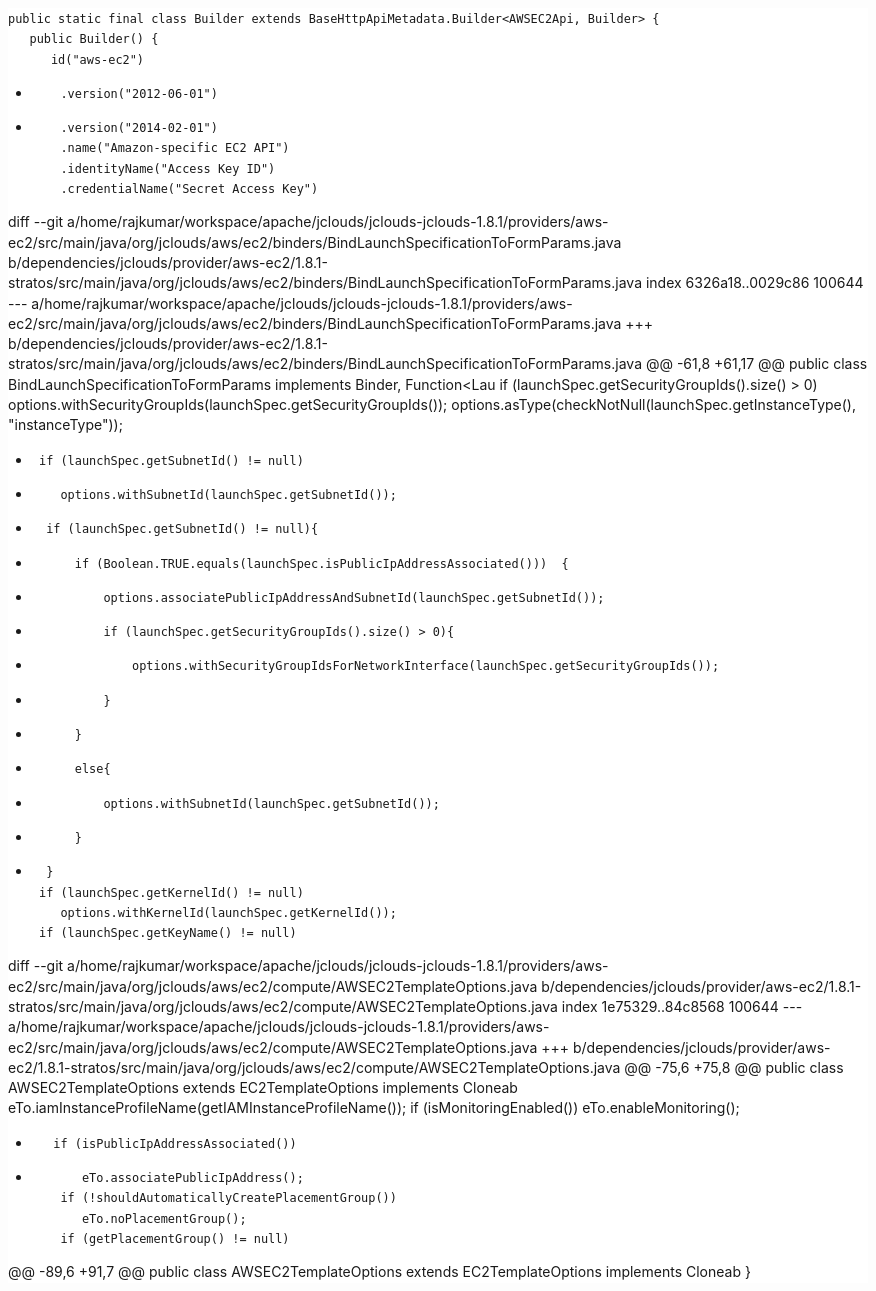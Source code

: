     public static final class Builder extends BaseHttpApiMetadata.Builder<AWSEC2Api, Builder> {
       public Builder() {
          id("aws-ec2")
-         .version("2012-06-01")
+         .version("2014-02-01")
          .name("Amazon-specific EC2 API")
          .identityName("Access Key ID")
          .credentialName("Secret Access Key")
diff --git a/home/rajkumar/workspace/apache/jclouds/jclouds-jclouds-1.8.1/providers/aws-ec2/src/main/java/org/jclouds/aws/ec2/binders/BindLaunchSpecificationToFormParams.java b/dependencies/jclouds/provider/aws-ec2/1.8.1-stratos/src/main/java/org/jclouds/aws/ec2/binders/BindLaunchSpecificationToFormParams.java
index 6326a18..0029c86 100644
--- a/home/rajkumar/workspace/apache/jclouds/jclouds-jclouds-1.8.1/providers/aws-ec2/src/main/java/org/jclouds/aws/ec2/binders/BindLaunchSpecificationToFormParams.java
+++ b/dependencies/jclouds/provider/aws-ec2/1.8.1-stratos/src/main/java/org/jclouds/aws/ec2/binders/BindLaunchSpecificationToFormParams.java
@@ -61,8 +61,17 @@ public class BindLaunchSpecificationToFormParams implements Binder, Function<Lau
       if (launchSpec.getSecurityGroupIds().size() > 0)
          options.withSecurityGroupIds(launchSpec.getSecurityGroupIds());
       options.asType(checkNotNull(launchSpec.getInstanceType(), "instanceType"));
-      if (launchSpec.getSubnetId() != null)
-         options.withSubnetId(launchSpec.getSubnetId());
+       if (launchSpec.getSubnetId() != null){
+           if (Boolean.TRUE.equals(launchSpec.isPublicIpAddressAssociated()))  {
+               options.associatePublicIpAddressAndSubnetId(launchSpec.getSubnetId());
+               if (launchSpec.getSecurityGroupIds().size() > 0){
+                   options.withSecurityGroupIdsForNetworkInterface(launchSpec.getSecurityGroupIds());
+               }
+           }
+           else{
+               options.withSubnetId(launchSpec.getSubnetId());
+           }
+       }
       if (launchSpec.getKernelId() != null)
          options.withKernelId(launchSpec.getKernelId());
       if (launchSpec.getKeyName() != null)
diff --git a/home/rajkumar/workspace/apache/jclouds/jclouds-jclouds-1.8.1/providers/aws-ec2/src/main/java/org/jclouds/aws/ec2/compute/AWSEC2TemplateOptions.java b/dependencies/jclouds/provider/aws-ec2/1.8.1-stratos/src/main/java/org/jclouds/aws/ec2/compute/AWSEC2TemplateOptions.java
index 1e75329..84c8568 100644
--- a/home/rajkumar/workspace/apache/jclouds/jclouds-jclouds-1.8.1/providers/aws-ec2/src/main/java/org/jclouds/aws/ec2/compute/AWSEC2TemplateOptions.java
+++ b/dependencies/jclouds/provider/aws-ec2/1.8.1-stratos/src/main/java/org/jclouds/aws/ec2/compute/AWSEC2TemplateOptions.java
@@ -75,6 +75,8 @@ public class AWSEC2TemplateOptions extends EC2TemplateOptions implements Cloneab
             eTo.iamInstanceProfileName(getIAMInstanceProfileName());
          if (isMonitoringEnabled())
             eTo.enableMonitoring();
+      	 if (isPublicIpAddressAssociated())
+            eTo.associatePublicIpAddress();
          if (!shouldAutomaticallyCreatePlacementGroup())
             eTo.noPlacementGroup();
          if (getPlacementGroup() != null)
@@ -89,6 +91,7 @@ public class AWSEC2TemplateOptions extends EC2TemplateOptions implements Cloneab
    }
 